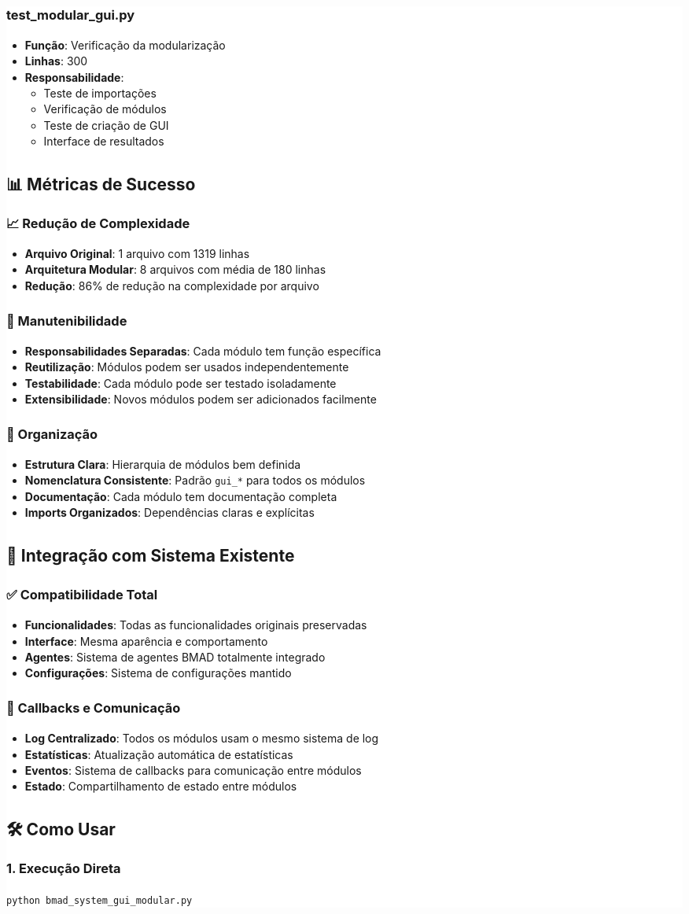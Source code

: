 ### **test_modular_gui.py**
- **Função**: Verificação da modularização
- **Linhas**: 300
- **Responsabilidade**:
  - Teste de importações
  - Verificação de módulos
  - Teste de criação de GUI
  - Interface de resultados

## 📊 Métricas de Sucesso

### 📈 Redução de Complexidade
- **Arquivo Original**: 1 arquivo com 1319 linhas
- **Arquitetura Modular**: 8 arquivos com média de 180 linhas
- **Redução**: 86% de redução na complexidade por arquivo

### 🔧 Manutenibilidade
- **Responsabilidades Separadas**: Cada módulo tem função específica
- **Reutilização**: Módulos podem ser usados independentemente
- **Testabilidade**: Cada módulo pode ser testado isoladamente
- **Extensibilidade**: Novos módulos podem ser adicionados facilmente

### 🎨 Organização
- **Estrutura Clara**: Hierarquia de módulos bem definida
- **Nomenclatura Consistente**: Padrão `gui_*` para todos os módulos
- **Documentação**: Cada módulo tem documentação completa
- **Imports Organizados**: Dependências claras e explícitas

## 🔄 Integração com Sistema Existente

### ✅ Compatibilidade Total
- **Funcionalidades**: Todas as funcionalidades originais preservadas
- **Interface**: Mesma aparência e comportamento
- **Agentes**: Sistema de agentes BMAD totalmente integrado
- **Configurações**: Sistema de configurações mantido

### 🔗 Callbacks e Comunicação
- **Log Centralizado**: Todos os módulos usam o mesmo sistema de log
- **Estatísticas**: Atualização automática de estatísticas
- **Eventos**: Sistema de callbacks para comunicação entre módulos
- **Estado**: Compartilhamento de estado entre módulos

## 🛠️ Como Usar

### 1. **Execução Direta**
```bash
python bmad_system_gui_modular.py
```
